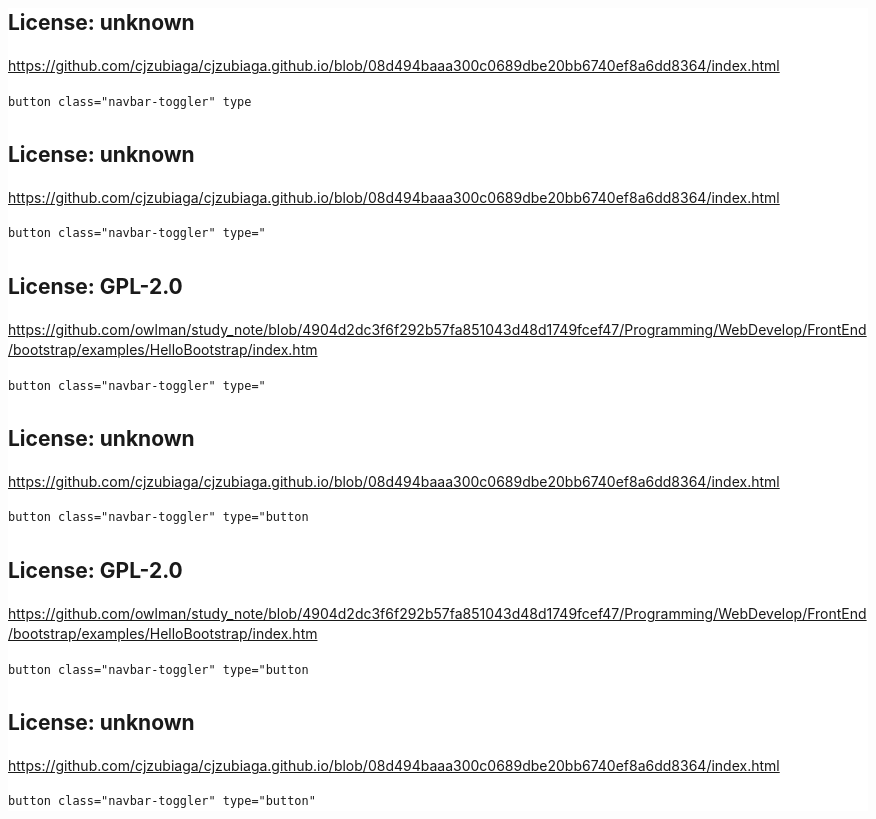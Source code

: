 
## License: unknown
https://github.com/cjzubiaga/cjzubiaga.github.io/blob/08d494baaa300c0689dbe20bb6740ef8a6dd8364/index.html

```
button class="navbar-toggler" type
```


## License: unknown
https://github.com/cjzubiaga/cjzubiaga.github.io/blob/08d494baaa300c0689dbe20bb6740ef8a6dd8364/index.html

```
button class="navbar-toggler" type="
```


## License: GPL-2.0
https://github.com/owlman/study_note/blob/4904d2dc3f6f292b57fa851043d48d1749fcef47/Programming/WebDevelop/FrontEnd/bootstrap/examples/HelloBootstrap/index.htm

```
button class="navbar-toggler" type="
```


## License: unknown
https://github.com/cjzubiaga/cjzubiaga.github.io/blob/08d494baaa300c0689dbe20bb6740ef8a6dd8364/index.html

```
button class="navbar-toggler" type="button
```


## License: GPL-2.0
https://github.com/owlman/study_note/blob/4904d2dc3f6f292b57fa851043d48d1749fcef47/Programming/WebDevelop/FrontEnd/bootstrap/examples/HelloBootstrap/index.htm

```
button class="navbar-toggler" type="button
```


## License: unknown
https://github.com/cjzubiaga/cjzubiaga.github.io/blob/08d494baaa300c0689dbe20bb6740ef8a6dd8364/index.html

```
button class="navbar-toggler" type="button"
```

